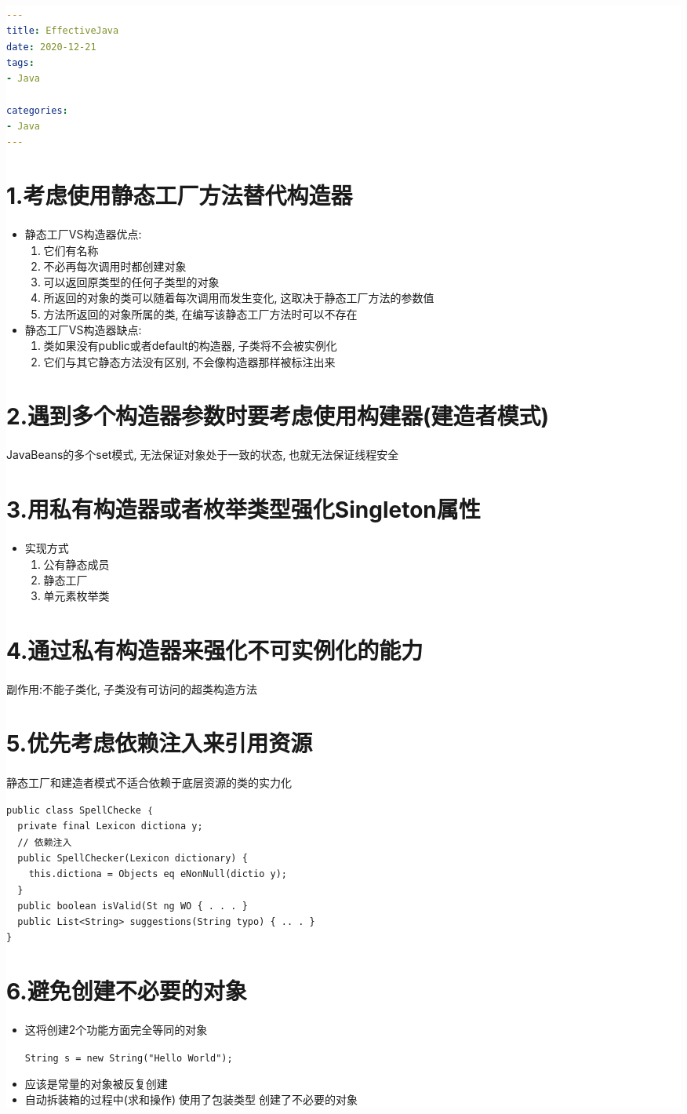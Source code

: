 ```yaml
---
title: EffectiveJava  
date: 2020-12-21  
tags:
- Java

categories:
- Java
---
```


# 1.考虑使用静态工厂方法替代构造器
* 静态工厂VS构造器优点:
  1. 它们有名称  
  2. 不必再每次调用时都创建对象  
  3. 可以返回原类型的任何子类型的对象
  4. 所返回的对象的类可以随着每次调用而发生变化, 这取决于静态工厂方法的参数值
  5. 方法所返回的对象所属的类, 在编写该静态工厂方法时可以不存在
* 静态工厂VS构造器缺点:
  1. 类如果没有public或者default的构造器, 子类将不会被实例化  
  2. 它们与其它静态方法没有区别, 不会像构造器那样被标注出来  

# 2.遇到多个构造器参数时要考虑使用构建器(建造者模式)
JavaBeans的多个set模式, 无法保证对象处于一致的状态, 也就无法保证线程安全

# 3.用私有构造器或者枚举类型强化Singleton属性 
* 实现方式
  1. 公有静态成员  
  2. 静态工厂  
  3. 单元素枚举类  

# 4.通过私有构造器来强化不可实例化的能力
副作用:不能子类化, 子类没有可访问的超类构造方法

# 5.优先考虑依赖注入来引用资源
静态工厂和建造者模式不适合依赖于底层资源的类的实力化
```
public class SpellChecke ｛
  private final Lexicon dictiona y;
  // 依赖注入
  public SpellChecker(Lexicon dictionary) {  
    this.dictiona = Objects eq eNonNull(dictio y);
  }
  public boolean isValid(St ng WO { . . . } 
  public List<String> suggestions(String typo) { .. . }
}
```
# 6.避免创建不必要的对象
* 这将创建2个功能方面完全等同的对象
    ```
    String s = new String("Hello World");
    ```
* 应该是常量的对象被反复创建
* 自动拆装箱的过程中(求和操作) 使用了包装类型 创建了不必要的对象
